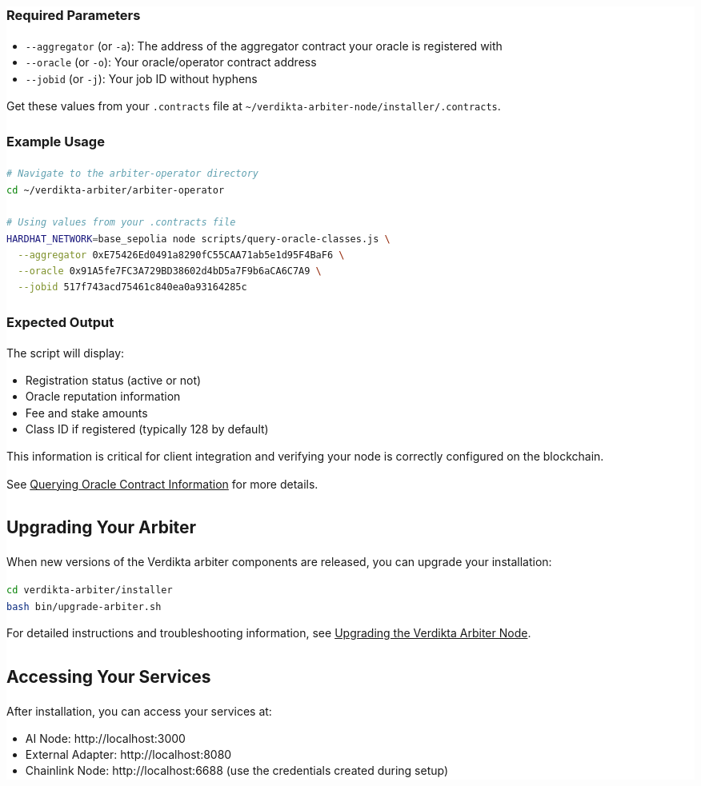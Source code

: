 ### Required Parameters

- `--aggregator` (or `-a`): The address of the aggregator contract your oracle is registered with
- `--oracle` (or `-o`): Your oracle/operator contract address 
- `--jobid` (or `-j`): Your job ID without hyphens

Get these values from your `.contracts` file at `~/verdikta-arbiter-node/installer/.contracts`.

### Example Usage

```bash
# Navigate to the arbiter-operator directory
cd ~/verdikta-arbiter/arbiter-operator

# Using values from your .contracts file
HARDHAT_NETWORK=base_sepolia node scripts/query-oracle-classes.js \
  --aggregator 0xE75426Ed0491a8290fC55CAA71ab5e1d95F4BaF6 \
  --oracle 0x91A5fe7FC3A729BD38602d4bD5a7F9b6aCA6C7A9 \
  --jobid 517f743acd75461c840ea0a93164285c
```

### Expected Output

The script will display:
- Registration status (active or not)
- Oracle reputation information
- Fee and stake amounts
- Class ID if registered (typically 128 by default)

This information is critical for client integration and verifying your node is correctly configured on the blockchain.

See [Querying Oracle Contract Information](upgrading.md#querying-oracle-contract-information) for more details.

## Upgrading Your Arbiter

When new versions of the Verdikta arbiter components are released, you can upgrade your installation:

```bash
cd verdikta-arbiter/installer
bash bin/upgrade-arbiter.sh
```

For detailed instructions and troubleshooting information, see [Upgrading the Verdikta Arbiter Node](upgrading.md).

## Accessing Your Services

After installation, you can access your services at:

- AI Node: http://localhost:3000
- External Adapter: http://localhost:8080
- Chainlink Node: http://localhost:6688 (use the credentials created during setup)

